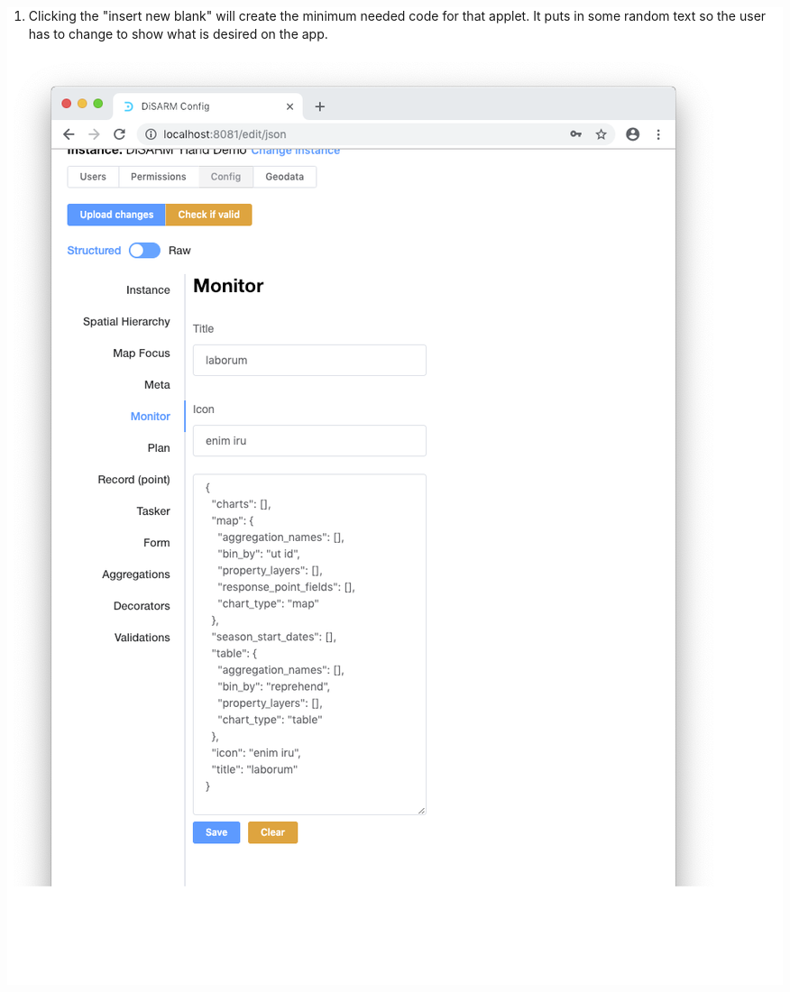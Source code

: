 1. Clicking the "insert new blank" will create the minimum needed code for that applet. It puts in some random text so the user has to change to show what is desired on the app.

![](.gitbook/assets/editor-image11.png)
